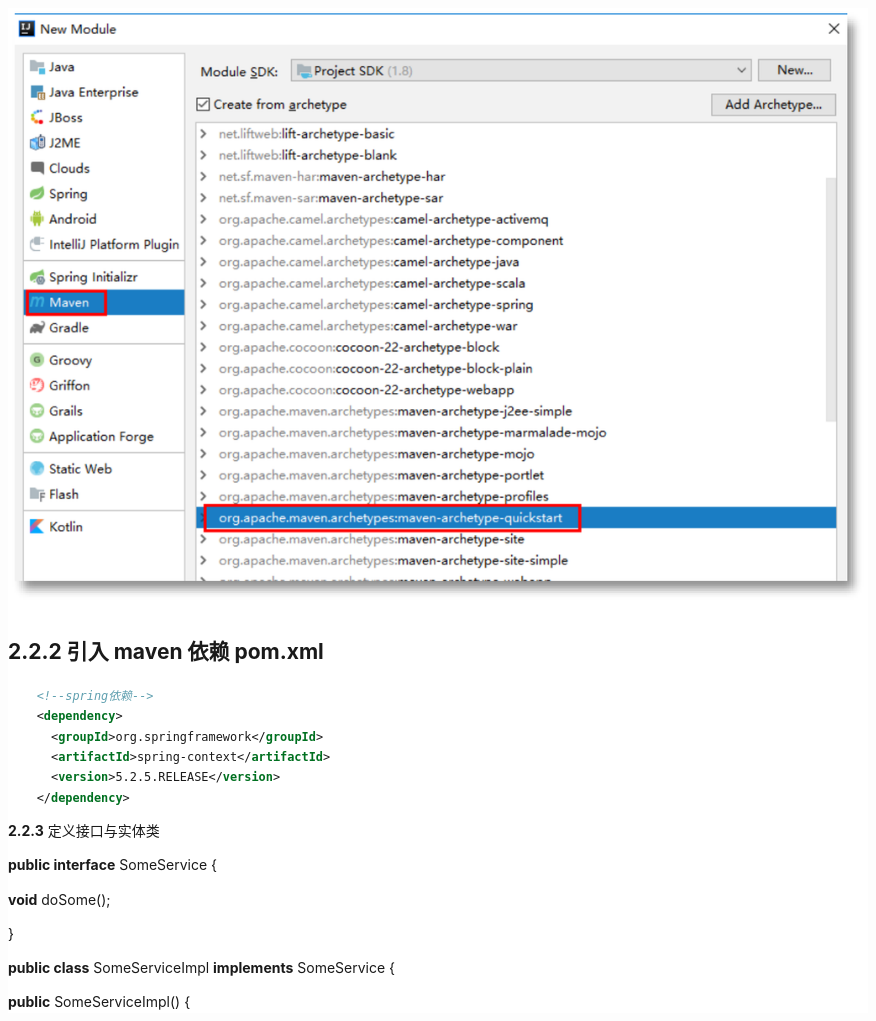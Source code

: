 ![image-20220320212906881](.\srping笔记.assets\image-20220320212906881.png)

## **2.2.2** 引入 **maven** 依赖 **pom.xml**

```xml
    <!--spring依赖-->
    <dependency>
      <groupId>org.springframework</groupId>
      <artifactId>spring-context</artifactId>
      <version>5.2.5.RELEASE</version>
    </dependency>
```

**2.2.3** 定义接口与实体类

**public interface** SomeService {

**void** doSome();

}

**public class** SomeServiceImpl **implements** SomeService {

**public** SomeServiceImpl() {
